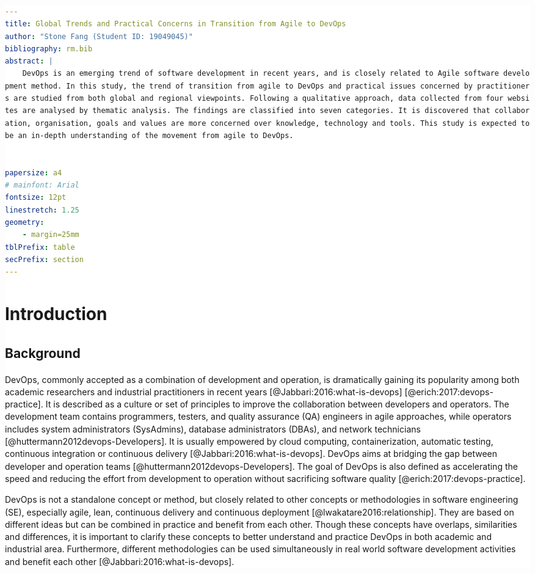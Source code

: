 ```yaml
---
title: Global Trends and Practical Concerns in Transition from Agile to DevOps
author: "Stone Fang (Student ID: 19049045)" 
bibliography: rm.bib
abstract: |
    DevOps is an emerging trend of software development in recent years, and is closely related to Agile software development method. In this study, the trend of transition from agile to DevOps and practical issues concerned by practitioners are studied from both global and regional viewpoints. Following a qualitative approach, data collected from four websites are analysed by thematic analysis. The findings are classified into seven categories. It is discovered that collaboration, organisation, goals and values are more concerned over knowledge, technology and tools. This study is expected to be an in-depth understanding of the movement from agile to DevOps.
    

papersize: a4
# mainfont: Arial
fontsize: 12pt
linestretch: 1.25
geometry:
    - margin=25mm
tblPrefix: table
secPrefix: section
---
```


# Introduction

## Background

DevOps, commonly accepted as a combination of development and operation, is dramatically gaining its popularity among both academic researchers and industrial practitioners in recent years [@Jabbari:2016:what-is-devops] [@erich:2017:devops-practice]. It is described as a culture or set of principles to improve the collaboration between developers and operators. The development team contains programmers, testers, and quality assurance (QA) engineers in agile approaches, while operators includes system administrators (SysAdmins), database administrators (DBAs), and network technicians [@huttermann2012devops-Developers]. It is usually empowered by cloud computing, containerization, automatic testing, continuous integration or continuous delivery [@Jabbari:2016:what-is-devops]. DevOps aims at bridging the gap between developer and operation teams [@huttermann2012devops-Developers]. The goal of DevOps is also defined as accelerating the speed and reducing the effort from development to operation without sacrificing software quality [@erich:2017:devops-practice].

DevOps is not a standalone concept or method, but closely related to other concepts or methodologies in software engineering (SE), especially agile, lean, continuous delivery and continuous deployment [@lwakatare2016:relationship]. They are based on different ideas but can be combined in practice and benefit from each other. Though these concepts have overlaps, similarities and differences, it is important to clarify these concepts to better understand and practice DevOps in both academic and industrial area. Furthermore, different methodologies can be used simultaneously in real world software development activities and benefit each other [@Jabbari:2016:what-is-devops]. 


[^q]: [quora.com](quora.com)
[^se]: [devops.stackexchange.com](devops.stackexchange.com)
[^r]: [reddit.com](reddit.com)
[^z]: [zhihu.com](zhihu.com)
[^culture-ff]: From: <https://www.quora.com/How-are-DevOps-and-Agile-different/answers/47169430>, retrieved September 21, 2019
[^equals]: From: <https://www.reddit.com/r/devops/comments/94bc47/how_does_your_devops_members_interact_with/e3knbd1>, retrieved September 21, 2019
[^wheel]: From: <https://www.reddit.com/r/devops/comments/94bc47/how_does_your_devops_members_interact_with/e3oo6h2>, retrieved September 21, 2019
[^e2e]: From: <https://www.quora.com/How-are-DevOps-and-Agile-different/answer/James-Lee-1583>, retrieved September 21, 2019
[^everyone]: From: <https://www.reddit.com/r/devops/comments/94bc47/how_does_your_devops_members_interact_with/e3kuk8v?utm_source=share&utm_medium=web2x>, retrieved September 21, 2019
[^goal]: From: <https://www.quora.com/How-are-DevOps-and-Agile-different/answer/Murughan-Palaniachari>, retrieved September 21, 2019
[^op-waterfall]: From: <https://www.quora.com/How-are-DevOps-and-Agile-different/answer/Murughan-Palaniachari>, retrieved September 21, 2019
[^dev-dont-care]: From: <https://www.reddit.com/r/devops/comments/94bc47/how_does_your_devops_members_interact_with/e3ktxi7>, retrieved September 21, 2019
[^meetup]: [meetup.com](meetup.com)